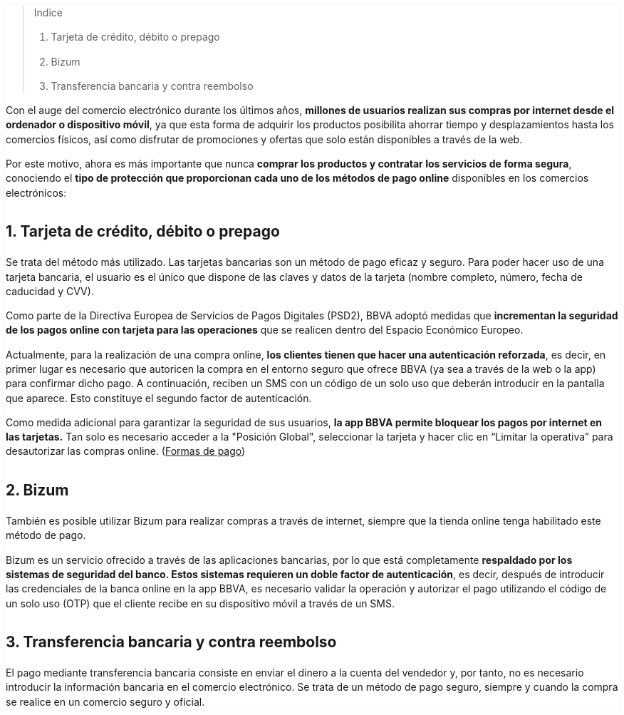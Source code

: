 
>Indice 
>1. Tarjeta de crédito, débito o prepago
>
>2. Bizum
>
>3. Transferencia bancaria y contra reembolso
>

Con el auge del comercio electrónico durante los últimos años, **millones de usuarios realizan sus compras por internet desde el ordenador o dispositivo móvil**, ya que esta forma de adquirir los productos posibilita ahorrar tiempo y desplazamientos hasta los comercios físicos, así como disfrutar de promociones y ofertas que solo están disponibles a través de la web.

Por este motivo, ahora es más importante que nunca **comprar los productos y contratar los servicios de forma segura**, conociendo el **tipo de protección que proporcionan cada uno de los métodos de pago online** disponibles en los comercios electrónicos:

## 1. Tarjeta de crédito, débito o prepago
Se trata del método más utilizado. Las tarjetas bancarias son un método de pago eficaz y seguro. Para poder hacer uso de una tarjeta bancaria, el usuario es el único que dispone de las claves y datos de la tarjeta (nombre completo, número, fecha de caducidad y CVV).

Como parte de la Directiva Europea de Servicios de Pagos Digitales (PSD2), BBVA adoptó medidas que **incrementan la seguridad de los pagos online con tarjeta para las operaciones** que se realicen dentro del Espacio Económico Europeo. 

Actualmente, para la realización de una compra online, **los clientes tienen que hacer una autenticación reforzada**, es decir, en primer lugar es necesario que autoricen la compra en el entorno seguro que ofrece BBVA (ya sea a través de la web o la app) para confirmar dicho pago. A continuación, reciben un SMS con un código de un solo uso que deberán introducir en la pantalla que aparece. Esto constituye el segundo factor de autenticación.

Como medida adicional para garantizar la seguridad de sus usuarios, **la app BBVA permite bloquear los pagos por internet en las tarjetas.** Tan solo es necesario acceder a la "Posición Global", seleccionar la tarjeta y hacer clic en “Limitar la operativa” para desautorizar las compras online.
([Formas de pago](https://www.bbva.es/content/dam/public-web/bbvaes/images/finanzas-vistazo/ef/ciberseguridad/2400x1600/2400x1600-pago-online-seguridad.jpg.img.960.1694429175749.jpg))
## 2. Bizum
También es posible utilizar Bizum para realizar compras a través de internet, siempre que la tienda online tenga habilitado este método de pago.

Bizum es un servicio ofrecido a través de las aplicaciones bancarias, por lo que está completamente **respaldado por los sistemas de seguridad del banco. Estos sistemas requieren un doble factor de autenticación**, es decir, después de introducir las credenciales de la banca online en la app BBVA, es necesario validar la operación y autorizar el pago utilizando el código de un solo uso (OTP) que el cliente recibe en su dispositivo móvil a través de un SMS.

## 3. Transferencia bancaria y contra reembolso
El pago mediante transferencia bancaria consiste en enviar el dinero a la cuenta del vendedor y, por tanto, no es necesario introducir la información bancaria en el comercio electrónico. Se trata de un método de pago seguro, siempre y cuando la compra se realice en un comercio seguro y oficial.
